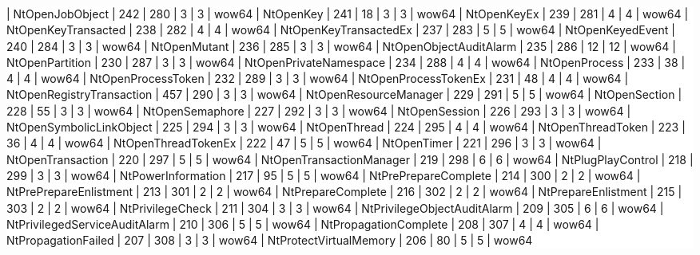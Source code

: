 | NtOpenJobObject | 242 | 280 | 3 | 3 | wow64
| NtOpenKey | 241 | 18 | 3 | 3 | wow64
| NtOpenKeyEx | 239 | 281 | 4 | 4 | wow64
| NtOpenKeyTransacted | 238 | 282 | 4 | 4 | wow64
| NtOpenKeyTransactedEx | 237 | 283 | 5 | 5 | wow64
| NtOpenKeyedEvent | 240 | 284 | 3 | 3 | wow64
| NtOpenMutant | 236 | 285 | 3 | 3 | wow64
| NtOpenObjectAuditAlarm | 235 | 286 | 12 | 12 | wow64
| NtOpenPartition | 230 | 287 | 3 | 3 | wow64
| NtOpenPrivateNamespace | 234 | 288 | 4 | 4 | wow64
| NtOpenProcess | 233 | 38 | 4 | 4 | wow64
| NtOpenProcessToken | 232 | 289 | 3 | 3 | wow64
| NtOpenProcessTokenEx | 231 | 48 | 4 | 4 | wow64
| NtOpenRegistryTransaction | 457 | 290 | 3 | 3 | wow64
| NtOpenResourceManager | 229 | 291 | 5 | 5 | wow64
| NtOpenSection | 228 | 55 | 3 | 3 | wow64
| NtOpenSemaphore | 227 | 292 | 3 | 3 | wow64
| NtOpenSession | 226 | 293 | 3 | 3 | wow64
| NtOpenSymbolicLinkObject | 225 | 294 | 3 | 3 | wow64
| NtOpenThread | 224 | 295 | 4 | 4 | wow64
| NtOpenThreadToken | 223 | 36 | 4 | 4 | wow64
| NtOpenThreadTokenEx | 222 | 47 | 5 | 5 | wow64
| NtOpenTimer | 221 | 296 | 3 | 3 | wow64
| NtOpenTransaction | 220 | 297 | 5 | 5 | wow64
| NtOpenTransactionManager | 219 | 298 | 6 | 6 | wow64
| NtPlugPlayControl | 218 | 299 | 3 | 3 | wow64
| NtPowerInformation | 217 | 95 | 5 | 5 | wow64
| NtPrePrepareComplete | 214 | 300 | 2 | 2 | wow64
| NtPrePrepareEnlistment | 213 | 301 | 2 | 2 | wow64
| NtPrepareComplete | 216 | 302 | 2 | 2 | wow64
| NtPrepareEnlistment | 215 | 303 | 2 | 2 | wow64
| NtPrivilegeCheck | 211 | 304 | 3 | 3 | wow64
| NtPrivilegeObjectAuditAlarm | 209 | 305 | 6 | 6 | wow64
| NtPrivilegedServiceAuditAlarm | 210 | 306 | 5 | 5 | wow64
| NtPropagationComplete | 208 | 307 | 4 | 4 | wow64
| NtPropagationFailed | 207 | 308 | 3 | 3 | wow64
| NtProtectVirtualMemory | 206 | 80 | 5 | 5 | wow64